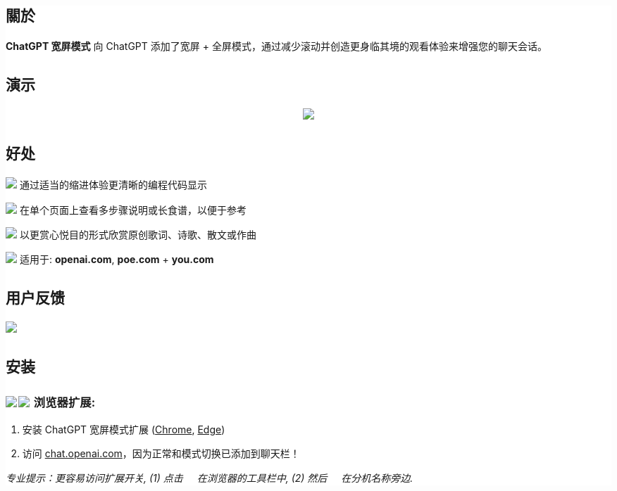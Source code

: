 </div>

## 關於

**ChatGPT 宽屏模式** 向 ChatGPT 添加了宽屏 + 全屏模式，通过减少滚动并创造更身临其境的观看体验来增强您的聊天会话。

## 演示

<div align="center">

<a href="https://www.youtube.com/watch?v=xtOklfi3lZY&list=PLB4S0Z21beYNoCdS3WvAMSxW69OuZzuF1">
    <picture>
        <source type="image/webp" srcset="https://raw.githubusercontent.com/adamlui/chatgpt-widescreen/main/media/images/screenshots/widescreen-mode-video-thumbnail.webp">
        <img src="https://raw.githubusercontent.com/adamlui/chatgpt-widescreen/main/media/images/screenshots/widescreen-mode-video-thumbnail.png">
    </picture>
</a>

</div>

## 好处

<picture><source media="(prefers-color-scheme: dark)" srcset="https://i.imgur.com/4ziDKXr.png"><img width=38 src="https://i.imgur.com/li7Svn5.png"></picture> 通过适当的缩进体验更清晰的编程代码显示

<picture><source media="(prefers-color-scheme: dark)" srcset="https://i.imgur.com/4ziDKXr.png"><img width=38 src="https://i.imgur.com/li7Svn5.png"></picture> 在单个页面上查看多步骤说明或长食谱，以便于参考

<picture><source media="(prefers-color-scheme: dark)" srcset="https://i.imgur.com/4ziDKXr.png"><img width=38 src="https://i.imgur.com/li7Svn5.png"></picture> 以更赏心悦目的形式欣赏原创歌词、诗歌、散文或作曲

<picture><source media="(prefers-color-scheme: dark)" srcset="https://i.imgur.com/4ziDKXr.png"><img width=38 src="https://i.imgur.com/li7Svn5.png"></picture> 适用于: **openai.com**, **poe.com** + **you.com**

## 用户反馈

<img width=999 src="https://i.imgur.com/DXS1ew7.png">

## 安装

### <img style="margin: 0 2px -1px 0" height=16 src="https://www.google.com/chrome/static/images/favicons/apple-icon-60x60.png"><img style="margin: 0 2px -1px 0" height=16 src="https://i.imgur.com/0wUsChU.png"> 浏览器扩展:

1. 安装 ChatGPT 宽屏模式扩展 ([Chrome](https://chatgptwidescreen.com/chrome), [Edge](https://chatgptwidescreen.com/edge))

2. 访问 [chat.openai.com](https://chat.openai.com)，因为正常和模式切换已添加到聊天栏！

*专业提示：更容易访问扩展开关, (1) 点击 <img height=12 width=12 src="https://user-images.githubusercontent.com/10906554/232301021-9fd8a67a-8911-4dd1-8455-2eb3757428b9.png"> 在浏览器的工具栏中, (2) 然后 <img height=12 width=12 src="https://user-images.githubusercontent.com/10906554/232302439-45d547e5-f96e-464d-ab43-da9c028caf10.png"> 在分机名称旁边.*

<div align="center">
